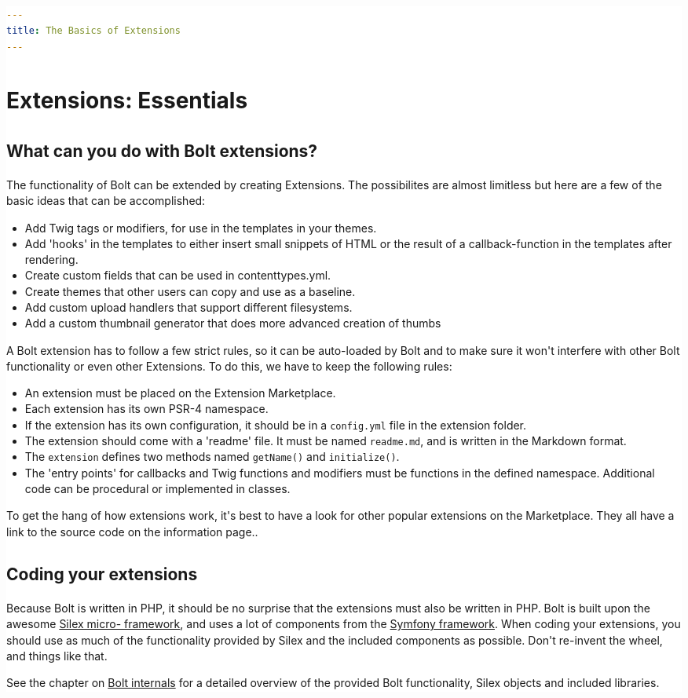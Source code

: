 ```yaml
---
title: The Basics of Extensions
---
```

Extensions: Essentials
======================

What can you do with Bolt extensions?
-------------------------------------

The functionality of Bolt can be extended by creating Extensions. The
possibilites are almost limitless but here are a few of the basic ideas that can
be accomplished:

 - Add Twig tags or modifiers, for use in the templates in your themes.
 - Add 'hooks' in the templates to either insert small snippets of HTML or the
   result of a callback-function in the templates after rendering.
 - Create custom fields that can be used in contenttypes.yml.
 - Create themes that other users can copy and use as a baseline.
 - Add custom upload handlers that support different filesystems.
 - Add a custom thumbnail generator that does more advanced creation of thumbs

A Bolt extension has to follow a few strict rules, so it can be auto-loaded by
Bolt and to make sure it won't interfere with other Bolt functionality or even
other Extensions. To do this, we have to keep the following rules:

 - An extension must be placed on the Extension Marketplace.
 - Each extension has its own PSR-4 namespace.
 - If the extension has its own configuration, it should be in a `config.yml`
   file in the extension folder.
 - The extension should come with a 'readme' file. It must be named `readme.md`,
   and is written in the Markdown format.
 - The `extension` defines two methods named `getName()`
   and `initialize()`.
 - The 'entry points' for callbacks and Twig functions and modifiers must be
   functions in the defined namespace. Additional code can be procedural or
   implemented in classes.

To get the hang of how extensions work, it's best to have a look for other popular
extensions on the Marketplace. They all have a link to the source code on the information
page..

Coding your extensions
----------------------

Because Bolt is written in PHP, it should be no surprise that the extensions
must also be written in PHP. Bolt is built upon the awesome
[Silex micro- framework][silex], and uses a lot of components from the
[Symfony framework][symfony]. When coding your extensions, you should use as
much of the functionality provided by Silex and the included components as
possible. Don't re-invent the wheel, and things like that.

See the chapter on [Bolt internals](/internals/bolt-internals) for a detailed overview of the
provided Bolt functionality, Silex objects and included libraries.


[silex]: http://silex.sensiolabs.org
[symfony]: http://symfony.com/components
[psr2]: https://github.com/php-fig/fig-standards/blob/master/accepted/PSR-2-coding-style-guide.md
[exttwig]: http://twig.sensiolabs.org/doc/advanced.html
[ct+r]: /contenttypes-and-records#field-definitions